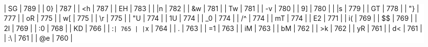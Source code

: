 | SG | 789 |
| 0} | 787 |
| <h | 787 |
| EH | 783 |
| |n | 782 |
| &w | 781 |
| Tw | 781 |
| -v | 780 |
| 9] | 780 |
| |s | 779 |
| GT | 778 |
| "} | 777 |
| oR | 775 |
| w[ | 775 |
| \r | 775 |
| "U | 774 |
| 1U | 774 |
| _0 | 774 |
| /^ | 774 |
| mT | 774 |
| E2 | 771 |
| i( | 769 |
| $$ | 769 |
| 2I | 769 |
| :0 | 768 |
| KD | 766 |
| :` | 765 |
| `x | 764 |
| \. | 763 |
| =1 | 763 |
| iM | 763 |
| bM | 762 |
| >k | 762 |
| yR | 761 |
| d< | 761 |
| :\ | 761 |
| @e | 760 |